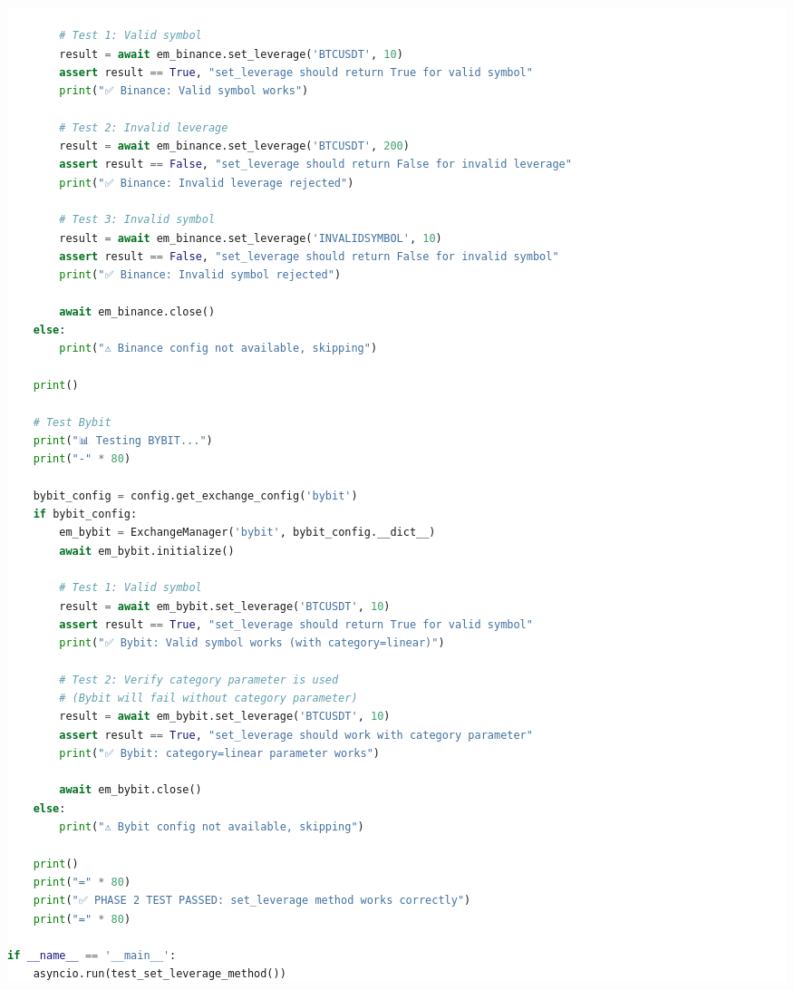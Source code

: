 ```python

        # Test 1: Valid symbol
        result = await em_binance.set_leverage('BTCUSDT', 10)
        assert result == True, "set_leverage should return True for valid symbol"
        print("✅ Binance: Valid symbol works")

        # Test 2: Invalid leverage
        result = await em_binance.set_leverage('BTCUSDT', 200)
        assert result == False, "set_leverage should return False for invalid leverage"
        print("✅ Binance: Invalid leverage rejected")

        # Test 3: Invalid symbol
        result = await em_binance.set_leverage('INVALIDSYMBOL', 10)
        assert result == False, "set_leverage should return False for invalid symbol"
        print("✅ Binance: Invalid symbol rejected")

        await em_binance.close()
    else:
        print("⚠️ Binance config not available, skipping")

    print()

    # Test Bybit
    print("📊 Testing BYBIT...")
    print("-" * 80)

    bybit_config = config.get_exchange_config('bybit')
    if bybit_config:
        em_bybit = ExchangeManager('bybit', bybit_config.__dict__)
        await em_bybit.initialize()

        # Test 1: Valid symbol
        result = await em_bybit.set_leverage('BTCUSDT', 10)
        assert result == True, "set_leverage should return True for valid symbol"
        print("✅ Bybit: Valid symbol works (with category=linear)")

        # Test 2: Verify category parameter is used
        # (Bybit will fail without category parameter)
        result = await em_bybit.set_leverage('BTCUSDT', 10)
        assert result == True, "set_leverage should work with category parameter"
        print("✅ Bybit: category=linear parameter works")

        await em_bybit.close()
    else:
        print("⚠️ Bybit config not available, skipping")

    print()
    print("=" * 80)
    print("✅ PHASE 2 TEST PASSED: set_leverage method works correctly")
    print("=" * 80)

if __name__ == '__main__':
    asyncio.run(test_set_leverage_method())
```
